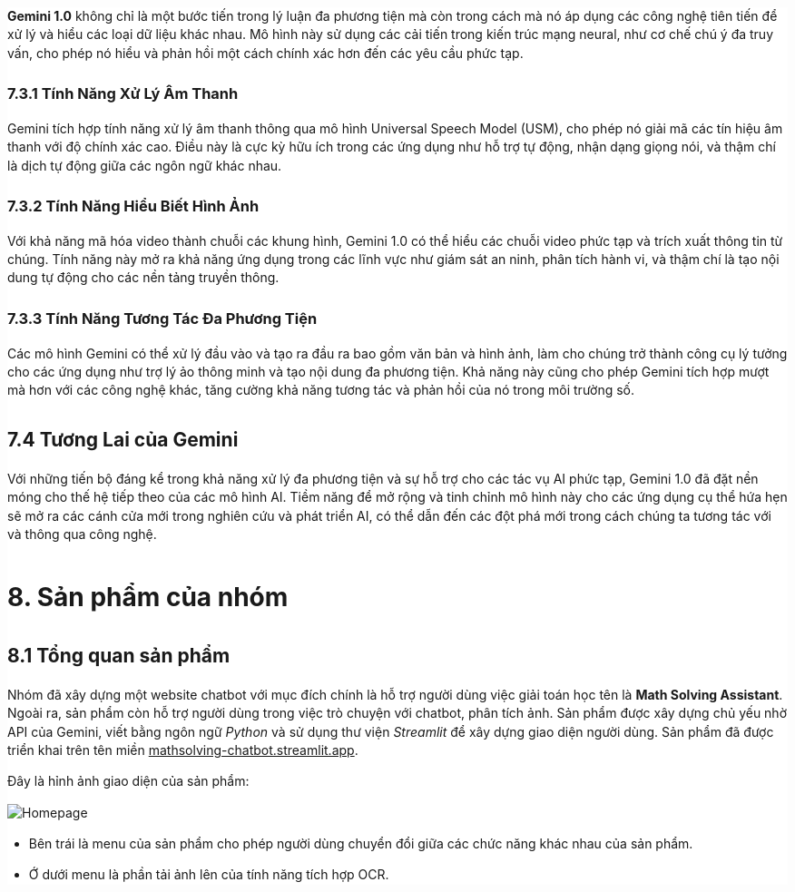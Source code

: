 **Gemini 1.0** không chỉ là một bước tiến trong lý luận đa phương tiện mà còn trong cách mà nó áp dụng các công nghệ tiên tiến để xử lý và hiểu các loại dữ liệu khác nhau. Mô hình này sử dụng các cải tiến trong kiến trúc mạng neural, như cơ chế chú ý đa truy vấn, cho phép nó hiểu và phản hồi một cách chính xác hơn đến các yêu cầu phức tạp.

### 7.3.1 Tính Năng Xử Lý Âm Thanh

Gemini tích hợp tính năng xử lý âm thanh thông qua mô hình Universal Speech Model (USM), cho phép nó giải mã các tín hiệu âm thanh với độ chính xác cao. Điều này là cực kỳ hữu ích trong các ứng dụng như hỗ trợ tự động, nhận dạng giọng nói, và thậm chí là dịch tự động giữa các ngôn ngữ khác nhau.

### 7.3.2 Tính Năng Hiểu Biết Hình Ảnh

Với khả năng mã hóa video thành chuỗi các khung hình, Gemini 1.0 có thể hiểu các chuỗi video phức tạp và trích xuất thông tin từ chúng. Tính năng này mở ra khả năng ứng dụng trong các lĩnh vực như giám sát an ninh, phân tích hành vi, và thậm chí là tạo nội dung tự động cho các nền tảng truyền thông.

### 7.3.3 Tính Năng Tương Tác Đa Phương Tiện

Các mô hình Gemini có thể xử lý đầu vào và tạo ra đầu ra bao gồm văn bản và hình ảnh, làm cho chúng trở thành công cụ lý tưởng cho các ứng dụng như trợ lý ảo thông minh và tạo nội dung đa phương tiện. Khả năng này cũng cho phép Gemini tích hợp mượt mà hơn với các công nghệ khác, tăng cường khả năng tương tác và phản hồi của nó trong môi trường số.

## 7.4 Tương Lai của Gemini

Với những tiến bộ đáng kể trong khả năng xử lý đa phương tiện và sự hỗ trợ cho các tác vụ AI phức tạp, Gemini 1.0 đã đặt nền móng cho thế hệ tiếp theo của các mô hình AI. Tiềm năng để mở rộng và tinh chỉnh mô hình này cho các ứng dụng cụ thể hứa hẹn sẽ mở ra các cánh cửa mới trong nghiên cứu và phát triển AI, có thể dẫn đến các đột phá mới trong cách chúng ta tương tác với và thông qua công nghệ.

# 8. Sản phẩm của nhóm


## 8.1 Tổng quan sản phẩm

Nhóm đã xây dựng một website chatbot với mục đích chính là hỗ trợ người dùng việc giải toán học tên là **Math Solving Assistant**. Ngoài ra, sản phẩm còn hỗ trợ người dùng trong việc trò chuyện với chatbot, phân tích ảnh. Sản phẩm được xây dựng chủ yếu nhờ API của Gemini, viết bằng ngôn ngữ *Python* và sử dụng thư viện *Streamlit* để xây dựng giao diện người dùng. Sản phẩm đã được triển khai trên tên miền [mathsolving-chatbot.streamlit.app](https://mathsolving-chatbot.streamlit.app/).

Đây là hỉnh ảnh giao diện của sản phẩm:

![Homepage](https://i.imgur.com/m3dUJvr.png?1)

- Bên trái là menu của sản phẩm cho phép người dùng chuyển đổi giữa các chức năng khác nhau của sản phẩm.

- Ớ dưới menu là phần tải ảnh lên của tính năng tích hợp OCR.
